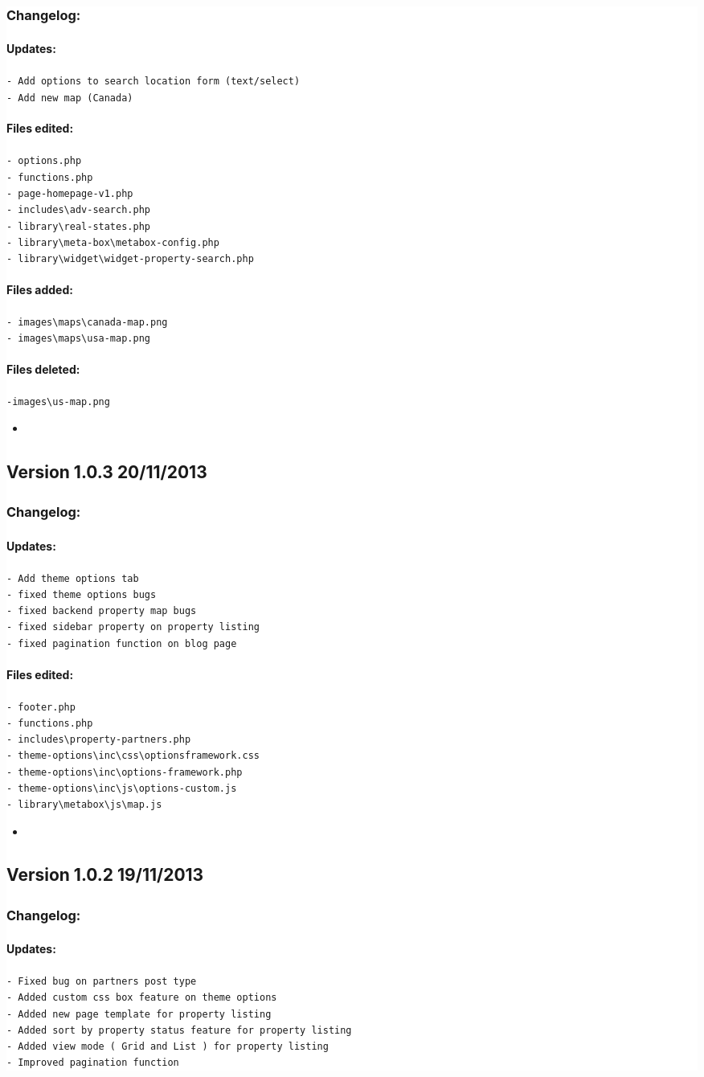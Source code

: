 ### Changelog:

#### Updates:
	- Add options to search location form (text/select)
	- Add new map (Canada)

#### Files edited:
	- options.php
	- functions.php
	- page-homepage-v1.php
	- includes\adv-search.php
	- library\real-states.php
	- library\meta-box\metabox-config.php
	- library\widget\widget-property-search.php
	
#### Files added:
	- images\maps\canada-map.png
	- images\maps\usa-map.png
	
#### Files deleted:
	-images\us-map.png

-

## Version 1.0.3 20/11/2013

### Changelog:

#### Updates:
	- Add theme options tab
	- fixed theme options bugs
	- fixed backend property map bugs
	- fixed sidebar property on property listing
	- fixed pagination function on blog page

#### Files edited:
	- footer.php
	- functions.php
	- includes\property-partners.php
	- theme-options\inc\css\optionsframework.css
	- theme-options\inc\options-framework.php
	- theme-options\inc\js\options-custom.js
	- library\metabox\js\map.js

-
## Version 1.0.2 19/11/2013

### Changelog:

#### Updates:
	- Fixed bug on partners post type
	- Added custom css box feature on theme options
	- Added new page template for property listing
	- Added sort by property status feature for property listing
	- Added view mode ( Grid and List ) for property listing
	- Improved pagination function
